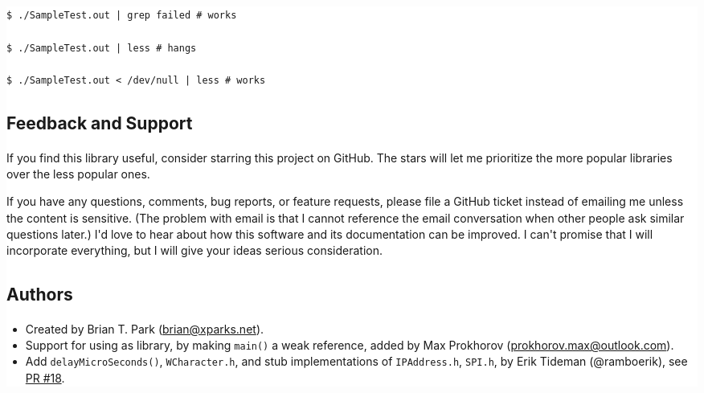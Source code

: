 ```
$ ./SampleTest.out | grep failed # works

$ ./SampleTest.out | less # hangs

$ ./SampleTest.out < /dev/null | less # works
```

<a name="Feedback"></a>
## Feedback and Support

If you find this library useful, consider starring this project on GitHub. The
stars will let me prioritize the more popular libraries over the less popular
ones.

If you have any questions, comments, bug reports, or feature requests, please
file a GitHub ticket instead of emailing me unless the content is sensitive.
(The problem with email is that I cannot reference the email conversation when
other people ask similar questions later.) I'd love to hear about how this
software and its documentation can be improved. I can't promise that I will
incorporate everything, but I will give your ideas serious consideration.

<a name="Authors"></a>
## Authors

* Created by Brian T. Park (brian@xparks.net).
* Support for using as library, by making `main()` a weak reference, added
  by Max Prokhorov (prokhorov.max@outlook.com).
* Add `delayMicroSeconds()`, `WCharacter.h`, and stub implementations of
  `IPAddress.h`, `SPI.h`, by Erik Tideman (@ramboerik), see
  [PR #18](https://github.com/bxparks/EpoxyDuino/pull/18).
